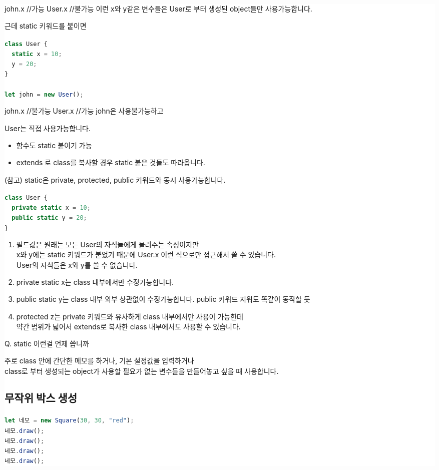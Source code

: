 john.x //가능
User.x //불가능
이런 x와 y같은 변수들은 User로 부터 생성된 object들만 사용가능합니다.

근데 static 키워드를 붙이면

```js
class User {
  static x = 10;
  y = 20;
}

let john = new User();
```

john.x //불가능
User.x //가능
john은 사용불가능하고

User는 직접 사용가능합니다.

- 함수도 static 붙이기 가능

- extends 로 class를 복사할 경우 static 붙은 것들도 따라옵니다.

(참고) static은 private, protected, public 키워드와 동시 사용가능합니다.

```js
class User {
  private static x = 10;
  public static y = 20;
}
```

1. 필드값은 원래는 모든 User의 자식들에게 물려주는 속성이지만  
   x와 y에는 static 키워드가 붙었기 때문에 User.x 이런 식으로만 접근해서 쓸 수 있습니다.  
   User의 자식들은 x와 y를 쓸 수 없습니다.

2. private static x는 class 내부에서만 수정가능합니다.

3. public static y는 class 내부 외부 상관없이 수정가능합니다. public 키워드 지워도 똑같이 동작할 듯

4. protected z는 private 키워드와 유사하게 class 내부에서만 사용이 가능한데  
   약간 범위가 넓어서 extends로 복사한 class 내부에서도 사용할 수 있습니다.

Q. static 이런걸 언제 씁니까

주로 class 안에 간단한 메모를 하거나, 기본 설정값을 입력하거나  
class로 부터 생성되는 object가 사용할 필요가 없는 변수들을 만들어놓고 싶을 때 사용합니다.

## 무작위 박스 생성

```js
let 네모 = new Square(30, 30, "red");
네모.draw();
네모.draw();
네모.draw();
네모.draw();
```
